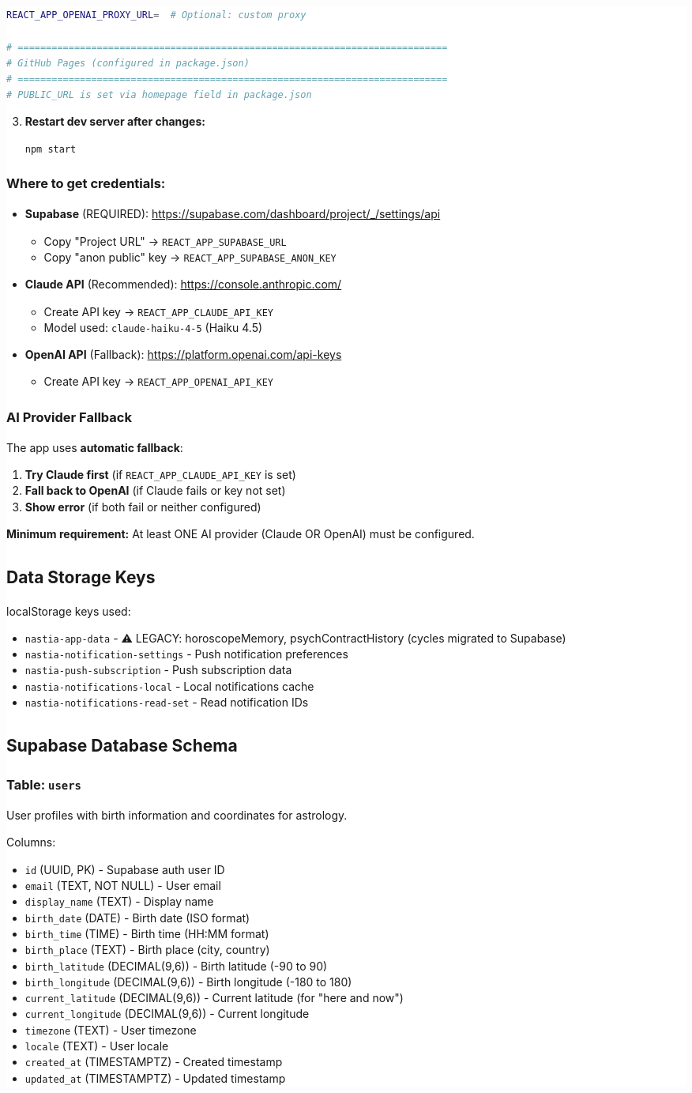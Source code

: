 ```bash
REACT_APP_OPENAI_PROXY_URL=  # Optional: custom proxy

# ============================================================================
# GitHub Pages (configured in package.json)
# ============================================================================
# PUBLIC_URL is set via homepage field in package.json
```

3. **Restart dev server after changes:**
   ```bash
   npm start
   ```

### Where to get credentials:

- **Supabase** (REQUIRED): https://supabase.com/dashboard/project/_/settings/api
  - Copy "Project URL" → `REACT_APP_SUPABASE_URL`
  - Copy "anon public" key → `REACT_APP_SUPABASE_ANON_KEY`

- **Claude API** (Recommended): https://console.anthropic.com/
  - Create API key → `REACT_APP_CLAUDE_API_KEY`
  - Model used: `claude-haiku-4-5` (Haiku 4.5)

- **OpenAI API** (Fallback): https://platform.openai.com/api-keys
  - Create API key → `REACT_APP_OPENAI_API_KEY`

### AI Provider Fallback

The app uses **automatic fallback**:
1. **Try Claude first** (if `REACT_APP_CLAUDE_API_KEY` is set)
2. **Fall back to OpenAI** (if Claude fails or key not set)
3. **Show error** (if both fail or neither configured)

**Minimum requirement:** At least ONE AI provider (Claude OR OpenAI) must be configured.

## Data Storage Keys

localStorage keys used:
- `nastia-app-data` - ⚠️ LEGACY: horoscopeMemory, psychContractHistory (cycles migrated to Supabase)
- `nastia-notification-settings` - Push notification preferences
- `nastia-push-subscription` - Push subscription data
- `nastia-notifications-local` - Local notifications cache
- `nastia-notifications-read-set` - Read notification IDs

## Supabase Database Schema

### Table: `users`
User profiles with birth information and coordinates for astrology.

Columns:
- `id` (UUID, PK) - Supabase auth user ID
- `email` (TEXT, NOT NULL) - User email
- `display_name` (TEXT) - Display name
- `birth_date` (DATE) - Birth date (ISO format)
- `birth_time` (TIME) - Birth time (HH:MM format)
- `birth_place` (TEXT) - Birth place (city, country)
- `birth_latitude` (DECIMAL(9,6)) - Birth latitude (-90 to 90)
- `birth_longitude` (DECIMAL(9,6)) - Birth longitude (-180 to 180)
- `current_latitude` (DECIMAL(9,6)) - Current latitude (for "here and now")
- `current_longitude` (DECIMAL(9,6)) - Current longitude
- `timezone` (TEXT) - User timezone
- `locale` (TEXT) - User locale
- `created_at` (TIMESTAMPTZ) - Created timestamp
- `updated_at` (TIMESTAMPTZ) - Updated timestamp